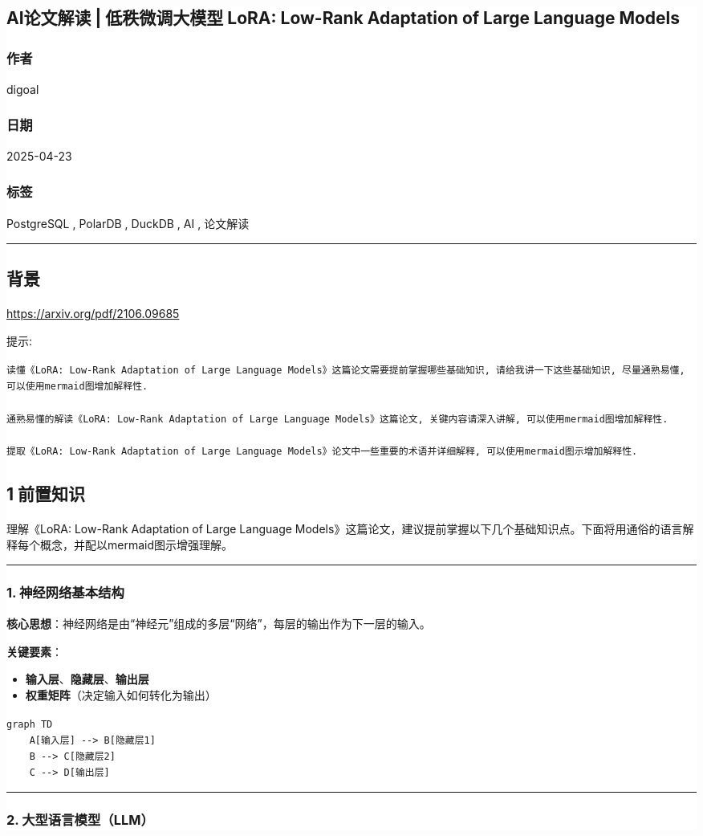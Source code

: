 ## AI论文解读 | 低秩微调大模型 LoRA: Low-Rank Adaptation of Large Language Models  
                    
### 作者                    
digoal                    
                    
### 日期                    
2025-04-23                   
                    
### 标签                    
PostgreSQL , PolarDB , DuckDB , AI , 论文解读        
                    
----                    
                    
## 背景           
https://arxiv.org/pdf/2106.09685  
  
提示:  
```  
读懂《LoRA: Low-Rank Adaptation of Large Language Models》这篇论文需要提前掌握哪些基础知识, 请给我讲一下这些基础知识, 尽量通熟易懂, 可以使用mermaid图增加解释性.     
  
通熟易懂的解读《LoRA: Low-Rank Adaptation of Large Language Models》这篇论文, 关键内容请深入讲解, 可以使用mermaid图增加解释性.     
  
提取《LoRA: Low-Rank Adaptation of Large Language Models》论文中一些重要的术语并详细解释, 可以使用mermaid图示增加解释性.     
```  
  
## 1 前置知识  
理解《LoRA: Low-Rank Adaptation of Large Language Models》这篇论文，建议提前掌握以下几个基础知识点。下面将用通俗的语言解释每个概念，并配以mermaid图示增强理解。  
  
---  
  
### 1. 神经网络基本结构  
  
**核心思想**：神经网络是由“神经元”组成的多层“网络”，每层的输出作为下一层的输入。  
  
**关键要素**：  
- **输入层**、**隐藏层**、**输出层**  
- **权重矩阵**（决定输入如何转化为输出）  
  
```mermaid  
graph TD  
    A[输入层] --> B[隐藏层1]  
    B --> C[隐藏层2]  
    C --> D[输出层]  
```  
  
---  
  
### 2. 大型语言模型（LLM）  
  
